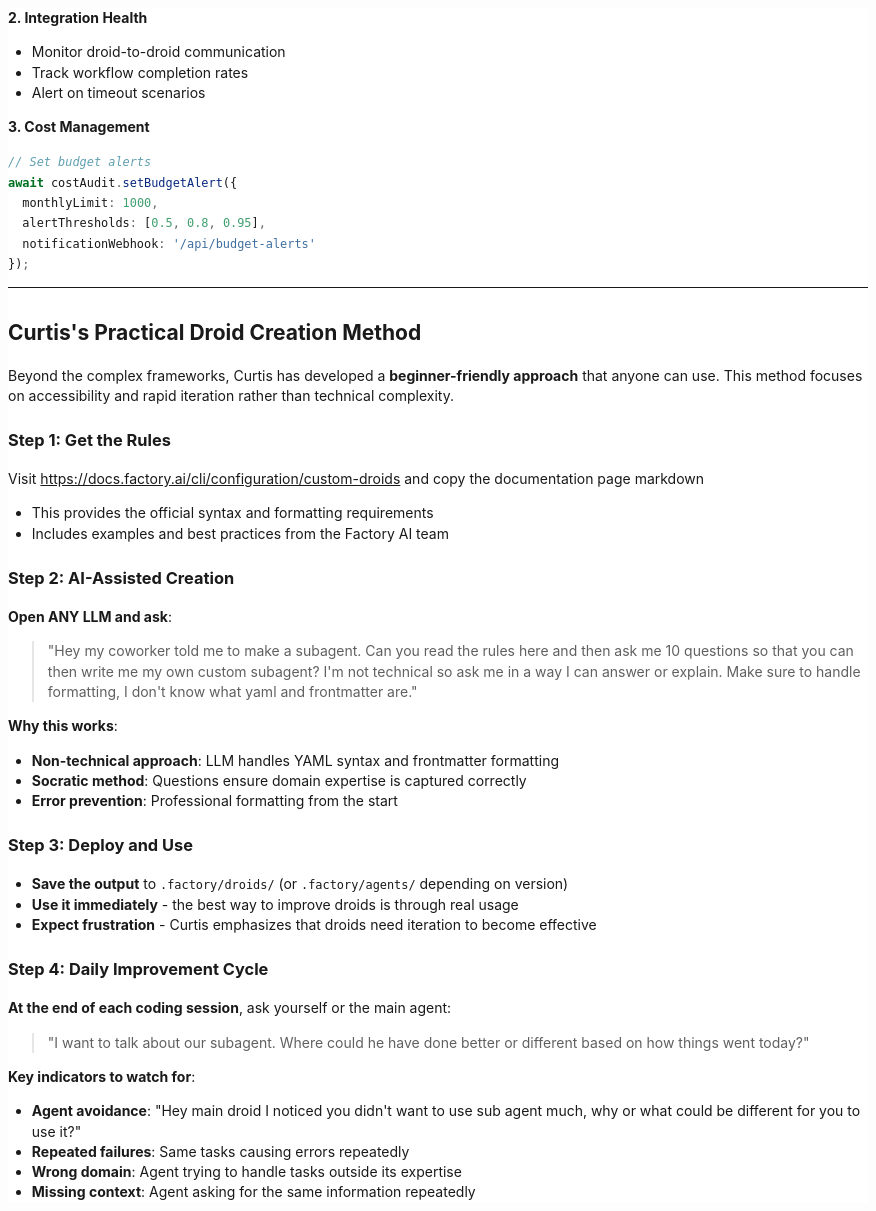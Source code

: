**2. Integration Health**
- Monitor droid-to-droid communication
- Track workflow completion rates  
- Alert on timeout scenarios

**3. Cost Management**
```typescript
// Set budget alerts
await costAudit.setBudgetAlert({
  monthlyLimit: 1000,
  alertThresholds: [0.5, 0.8, 0.95],
  notificationWebhook: '/api/budget-alerts'
});
```

---

## Curtis's Practical Droid Creation Method

Beyond the complex frameworks, Curtis has developed a **beginner-friendly approach** that anyone can use. This method focuses on accessibility and rapid iteration rather than technical complexity.

### **Step 1: Get the Rules**
Visit https://docs.factory.ai/cli/configuration/custom-droids and copy the documentation page markdown
- This provides the official syntax and formatting requirements
- Includes examples and best practices from the Factory AI team

### **Step 2: AI-Assisted Creation**
**Open ANY LLM and ask**:
> "Hey my coworker told me to make a subagent. Can you read the rules here and then ask me 10 questions so that you can then write me my own custom subagent? I'm not technical so ask me in a way I can answer or explain. Make sure to handle formatting, I don't know what yaml and frontmatter are."

**Why this works**:
- **Non-technical approach**: LLM handles YAML syntax and frontmatter formatting
- **Socratic method**: Questions ensure domain expertise is captured correctly
- **Error prevention**: Professional formatting from the start

### **Step 3: Deploy and Use**
- **Save the output** to `.factory/droids/` (or `.factory/agents/` depending on version)
- **Use it immediately** - the best way to improve droids is through real usage
- **Expect frustration** - Curtis emphasizes that droids need iteration to become effective

### **Step 4: Daily Improvement Cycle**

**At the end of each coding session**, ask yourself or the main agent:
> "I want to talk about our subagent. Where could he have done better or different based on how things went today?"

**Key indicators to watch for**:
- **Agent avoidance**: "Hey main droid I noticed you didn't want to use sub agent much, why or what could be different for you to use it?"
- **Repeated failures**: Same tasks causing errors repeatedly
- **Wrong domain**: Agent trying to handle tasks outside its expertise
- **Missing context**: Agent asking for the same information repeatedly
